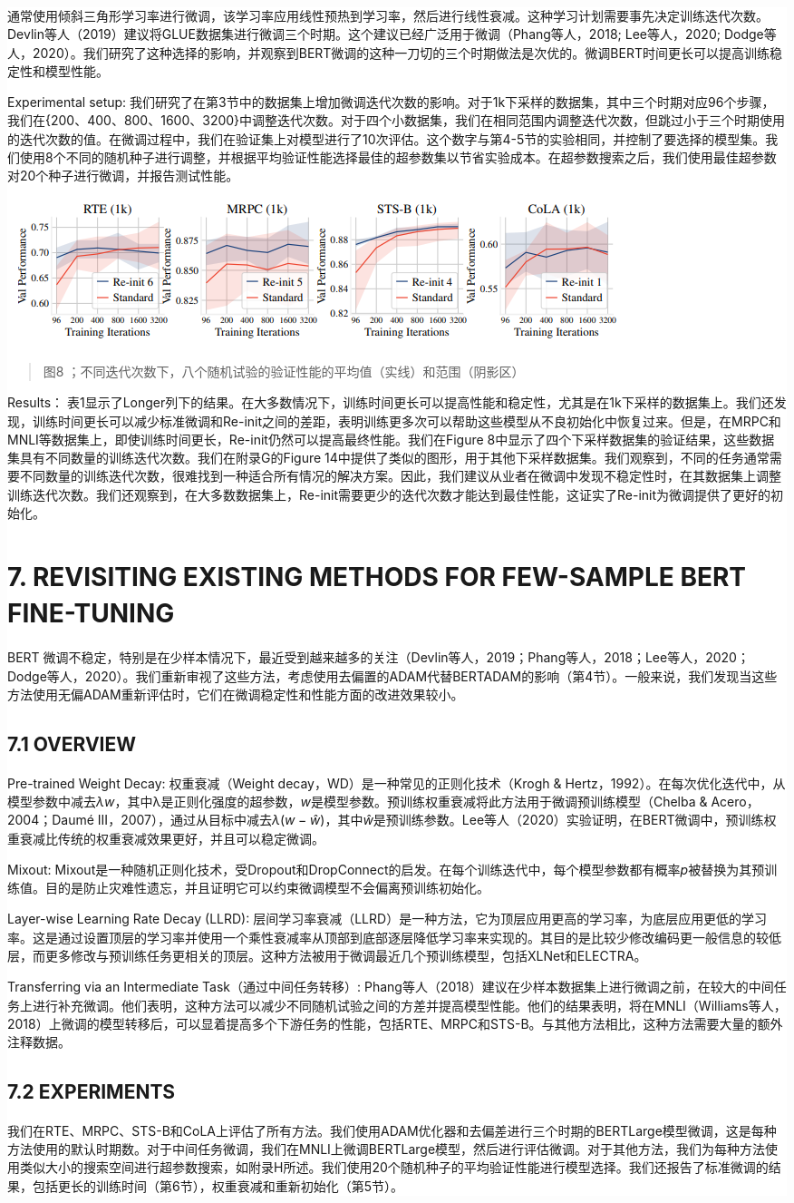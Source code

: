 通常使用倾斜三角形学习率进行微调，该学习率应用线性预热到学习率，然后进行线性衰减。这种学习计划需要事先决定训练迭代次数。Devlin等人（2019）建议将GLUE数据集进行微调三个时期。这个建议已经广泛用于微调（Phang等人，2018; Lee等人，2020; Dodge等人，2020）。我们研究了这种选择的影响，并观察到BERT微调的这种一刀切的三个时期做法是次优的。微调BERT时间更长可以提高训练稳定性和模型性能。


Experimental setup: 我们研究了在第3节中的数据集上增加微调迭代次数的影响。对于1k下采样的数据集，其中三个时期对应96个步骤，我们在{200、400、800、1600、3200}中调整迭代次数。对于四个小数据集，我们在相同范围内调整迭代次数，但跳过小于三个时期使用的迭代次数的值。在微调过程中，我们在验证集上对模型进行了10次评估。这个数字与第4-5节的实验相同，并控制了要选择的模型集。我们使用8个不同的随机种子进行调整，并根据平均验证性能选择最佳的超参数集以节省实验成本。在超参数搜索之后，我们使用最佳超参数对20个种子进行微调，并报告测试性能。

![](/img/REVISITING-fig8.jpg)
>图8 ；不同迭代次数下，八个随机试验的验证性能的平均值（实线）和范围（阴影区）

Results： 表1显示了Longer列下的结果。在大多数情况下，训练时间更长可以提高性能和稳定性，尤其是在1k下采样的数据集上。我们还发现，训练时间更长可以减少标准微调和Re-init之间的差距，表明训练更多次可以帮助这些模型从不良初始化中恢复过来。但是，在MRPC和MNLI等数据集上，即使训练时间更长，Re-init仍然可以提高最终性能。我们在Figure 8中显示了四个下采样数据集的验证结果，这些数据集具有不同数量的训练迭代次数。我们在附录G的Figure 14中提供了类似的图形，用于其他下采样数据集。我们观察到，不同的任务通常需要不同数量的训练迭代次数，很难找到一种适合所有情况的解决方案。因此，我们建议从业者在微调中发现不稳定性时，在其数据集上调整训练迭代次数。我们还观察到，在大多数数据集上，Re-init需要更少的迭代次数才能达到最佳性能，这证实了Re-init为微调提供了更好的初始化。

# 7. REVISITING EXISTING METHODS FOR FEW-SAMPLE BERT FINE-TUNING

BERT 微调不稳定，特别是在少样本情况下，最近受到越来越多的关注（Devlin等人，2019；Phang等人，2018；Lee等人，2020；Dodge等人，2020）。我们重新审视了这些方法，考虑使用去偏置的ADAM代替BERTADAM的影响（第4节）。一般来说，我们发现当这些方法使用无偏ADAM重新评估时，它们在微调稳定性和性能方面的改进效果较小。

## 7.1 OVERVIEW


Pre-trained Weight Decay: 权重衰减（Weight decay，WD）是一种常见的正则化技术（Krogh & Hertz，1992）。在每次优化迭代中，从模型参数中减去$λw$，其中λ是正则化强度的超参数，$w$是模型参数。预训练权重衰减将此方法用于微调预训练模型（Chelba & Acero，2004；Daumé III，2007），通过从目标中减去$λ(w-\hat w)$，其中$\hat w$是预训练参数。Lee等人（2020）实验证明，在BERT微调中，预训练权重衰减比传统的权重衰减效果更好，并且可以稳定微调。

Mixout: Mixout是一种随机正则化技术，受Dropout和DropConnect的启发。在每个训练迭代中，每个模型参数都有概率$p$被替换为其预训练值。目的是防止灾难性遗忘，并且证明它可以约束微调模型不会偏离预训练初始化。

Layer-wise Learning Rate Decay (LLRD): 层间学习率衰减（LLRD）是一种方法，它为顶层应用更高的学习率，为底层应用更低的学习率。这是通过设置顶层的学习率并使用一个乘性衰减率从顶部到底部逐层降低学习率来实现的。其目的是比较少修改编码更一般信息的较低层，而更多修改与预训练任务更相关的顶层。这种方法被用于微调最近几个预训练模型，包括XLNet和ELECTRA。


Transferring via an Intermediate Task（通过中间任务转移）: Phang等人（2018）建议在少样本数据集上进行微调之前，在较大的中间任务上进行补充微调。他们表明，这种方法可以减少不同随机试验之间的方差并提高模型性能。他们的结果表明，将在MNLI（Williams等人，2018）上微调的模型转移后，可以显着提高多个下游任务的性能，包括RTE、MRPC和STS-B。与其他方法相比，这种方法需要大量的额外注释数据。

## 7.2 EXPERIMENTS

我们在RTE、MRPC、STS-B和CoLA上评估了所有方法。我们使用ADAM优化器和去偏差进行三个时期的BERTLarge模型微调，这是每种方法使用的默认时期数。对于中间任务微调，我们在MNLI上微调BERTLarge模型，然后进行评估微调。对于其他方法，我们为每种方法使用类似大小的搜索空间进行超参数搜索，如附录H所述。我们使用20个随机种子的平均验证性能进行模型选择。我们还报告了标准微调的结果，包括更长的训练时间（第6节），权重衰减和重新初始化（第5节）。
